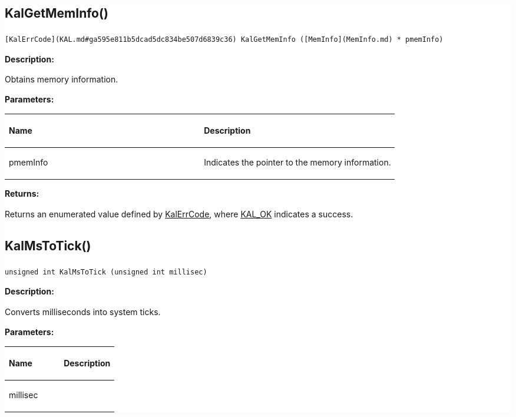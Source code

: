 ## KalGetMemInfo\(\)<a name="ga6285f6e40a345d9d785eb34367c25b12"></a>

```
[KalErrCode](KAL.md#ga595e811b5dcad5dc834be507d6839c36) KalGetMemInfo ([MemInfo](MemInfo.md) * pmemInfo)
```

**Description:**

Obtains memory information.

**Parameters:**

<a name="table1015244821090250"></a>
<table><thead align="left"><tr id="row991660390090250"><th class="cellrowborder" valign="top" width="50%" id="mcps1.1.3.1.1"><p id="p299526827090250"><a name="p299526827090250"></a><a name="p299526827090250"></a>Name</p>
</th>
<th class="cellrowborder" valign="top" width="50%" id="mcps1.1.3.1.2"><p id="p1383934611090250"><a name="p1383934611090250"></a><a name="p1383934611090250"></a>Description</p>
</th>
</tr>
</thead>
<tbody><tr id="row1222934779090250"><td class="cellrowborder" valign="top" width="50%" headers="mcps1.1.3.1.1 "><p id="entry1937117894090250p0"><a name="entry1937117894090250p0"></a><a name="entry1937117894090250p0"></a>pmemInfo</p>
</td>
<td class="cellrowborder" valign="top" width="50%" headers="mcps1.1.3.1.2 "><p id="entry315786093090250p0"><a name="entry315786093090250p0"></a><a name="entry315786093090250p0"></a>Indicates the pointer to the memory information.</p>
</td>
</tr>
</tbody>
</table>

**Returns:**

Returns an enumerated value defined by  [KalErrCode](KAL.md#ga595e811b5dcad5dc834be507d6839c36), where  [KAL\_OK](KAL.md#gga595e811b5dcad5dc834be507d6839c36a249642877a22187565c646fcb4c43228)  indicates a success.

## KalMsToTick\(\)<a name="ga1c0dc1fc474e4b46bd51e7d89415d7d0"></a>

```
unsigned int KalMsToTick (unsigned int millisec)
```

**Description:**

Converts milliseconds into system ticks.

**Parameters:**

<a name="table1674882159090250"></a>
<table><thead align="left"><tr id="row1808476861090250"><th class="cellrowborder" valign="top" width="50%" id="mcps1.1.3.1.1"><p id="p195586487090250"><a name="p195586487090250"></a><a name="p195586487090250"></a>Name</p>
</th>
<th class="cellrowborder" valign="top" width="50%" id="mcps1.1.3.1.2"><p id="p2029168273090250"><a name="p2029168273090250"></a><a name="p2029168273090250"></a>Description</p>
</th>
</tr>
</thead>
<tbody><tr id="row1612627690090250"><td class="cellrowborder" valign="top" width="50%" headers="mcps1.1.3.1.1 "><p id="entry229984854090250p0"><a name="entry229984854090250p0"></a><a name="entry229984854090250p0"></a>millisec</p>